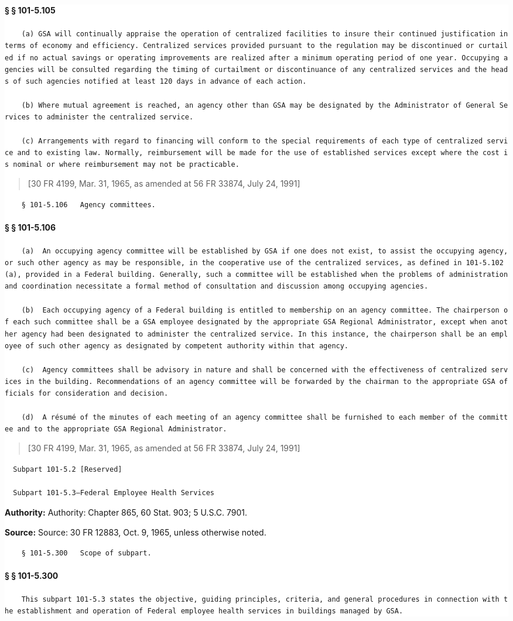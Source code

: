 #### § § 101-5.105

        (a) GSA will continually appraise the operation of centralized facilities to insure their continued justification in terms of economy and efficiency. Centralized services provided pursuant to the regulation may be discontinued or curtailed if no actual savings or operating improvements are realized after a minimum operating period of one year. Occupying agencies will be consulted regarding the timing of curtailment or discontinuance of any centralized services and the heads of such agencies notified at least 120 days in advance of each action.

        (b) Where mutual agreement is reached, an agency other than GSA may be designated by the Administrator of General Services to administer the centralized service.

        (c) Arrangements with regard to financing will conform to the special requirements of each type of centralized service and to existing law. Normally, reimbursement will be made for the use of established services except where the cost is nominal or where reimbursement may not be practicable.

> [30 FR 4199, Mar. 31, 1965, as amended at 56 FR 33874, July 24, 1991]

        § 101-5.106   Agency committees.

#### § § 101-5.106

        (a)  An occupying agency committee will be established by GSA if one does not exist, to assist the occupying agency, or such other agency as may be responsible, in the cooperative use of the centralized services, as defined in 101-5.102(a), provided in a Federal building. Generally, such a committee will be established when the problems of administration and coordination necessitate a formal method of consultation and discussion among occupying agencies.

        (b)  Each occupying agency of a Federal building is entitled to membership on an agency committee. The chairperson of each such committee shall be a GSA employee designated by the appropriate GSA Regional Administrator, except when another agency had been designated to administer the centralized service. In this instance, the chairperson shall be an employee of such other agency as designated by competent authority within that agency.

        (c)  Agency committees shall be advisory in nature and shall be concerned with the effectiveness of centralized services in the building. Recommendations of an agency committee will be forwarded by the chairman to the appropriate GSA officials for consideration and decision.

        (d)  A résumé of the minutes of each meeting of an agency committee shall be furnished to each member of the committee and to the appropriate GSA Regional Administrator.

> [30 FR 4199, Mar. 31, 1965, as amended at 56 FR 33874, July 24, 1991]

      Subpart 101-5.2 [Reserved]

      Subpart 101-5.3—Federal Employee Health Services

**Authority:** Authority: Chapter 865, 60 Stat. 903; 5 U.S.C. 7901.

**Source:** Source: 30 FR 12883, Oct. 9, 1965, unless otherwise noted.

        § 101-5.300   Scope of subpart.

#### § § 101-5.300

        This subpart 101-5.3 states the objective, guiding principles, criteria, and general procedures in connection with the establishment and operation of Federal employee health services in buildings managed by GSA.
